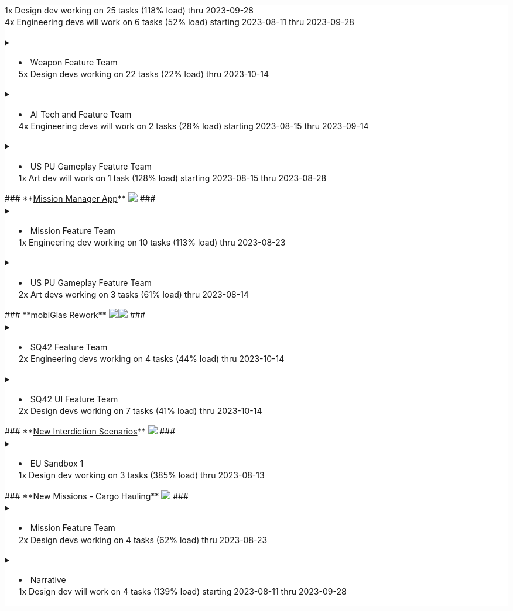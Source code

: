1x Design dev working on 25 tasks (118% load) thru 2023-09-28<br/>
4x Engineering devs will work on 6 tasks (52% load) starting 2023-08-11 thru 2023-09-28<br/>
</li></ul></summary></details>  
<details><summary><ul><li>Weapon Feature Team <br/>
5x Design devs working on 22 tasks (22% load) thru 2023-10-14<br/>
</li></ul></summary></details>  
<details><summary><ul><li>AI Tech and Feature Team <br/>
4x Engineering devs will work on 2 tasks (28% load) starting 2023-08-15 thru 2023-09-14<br/>
</li></ul></summary></details>  
<details><summary><ul><li>US PU Gameplay Feature Team <br/>
1x Art dev will work on 1 task (128% load) starting 2023-08-15 thru 2023-08-28<br/>
</li></ul></summary></details>  
### **<a href="https://robertsspaceindustries.com/roadmap/progress-tracker/deliverables/3z83h7jkt4nsu" target="_blank">Mission Manager App</a>** <span><img src="https://robertsspaceindustries.com/media/b9ka4ohfxyb1kr/source/StarCitizen_Square_LargeTrademark_White_Transparent.png"/></span> ###  
<details><summary><ul><li>Mission Feature Team <br/>
1x Engineering dev working on 10 tasks (113% load) thru 2023-08-23<br/>
</li></ul></summary></details>  
<details><summary><ul><li>US PU Gameplay Feature Team <br/>
2x Art devs working on 3 tasks (61% load) thru 2023-08-14<br/>
</li></ul></summary></details>  
### **<a href="https://robertsspaceindustries.com/roadmap/progress-tracker/deliverables/m5ps7i5yaks70" target="_blank">mobiGlas Rework</a>** <span><img src="https://robertsspaceindustries.com/media/b9ka4ohfxyb1kr/source/StarCitizen_Square_LargeTrademark_White_Transparent.png"/></span><span><img src="https://robertsspaceindustries.com/media/z2vo2a613vja6r/source/Squadron42_White_Reserved_Transparent.png"/></span> ###  
<details><summary><ul><li>SQ42 Feature Team <br/>
2x Engineering devs working on 4 tasks (44% load) thru 2023-10-14<br/>
</li></ul></summary></details>  
<details><summary><ul><li>SQ42 UI Feature Team <br/>
2x Design devs working on 7 tasks (41% load) thru 2023-10-14<br/>
</li></ul></summary></details>  
### **<a href="https://robertsspaceindustries.com/roadmap/progress-tracker/deliverables/5g4jycyrs9dqd" target="_blank">New Interdiction Scenarios</a>** <span><img src="https://robertsspaceindustries.com/media/b9ka4ohfxyb1kr/source/StarCitizen_Square_LargeTrademark_White_Transparent.png"/></span> ###  
<details><summary><ul><li>EU Sandbox 1 <br/>
1x Design dev working on 3 tasks (385% load) thru 2023-08-13<br/>
</li></ul></summary></details>  
### **<a href="https://robertsspaceindustries.com/roadmap/progress-tracker/deliverables/l74gdb66vfo6n" target="_blank">New Missions - Cargo Hauling</a>** <span><img src="https://robertsspaceindustries.com/media/b9ka4ohfxyb1kr/source/StarCitizen_Square_LargeTrademark_White_Transparent.png"/></span> ###  
<details><summary><ul><li>Mission Feature Team <br/>
2x Design devs working on 4 tasks (62% load) thru 2023-08-23<br/>
</li></ul></summary></details>  
<details><summary><ul><li>Narrative <br/>
1x Design dev will work on 4 tasks (139% load) starting 2023-08-11 thru 2023-09-28<br/>
</li></ul></summary></details>  